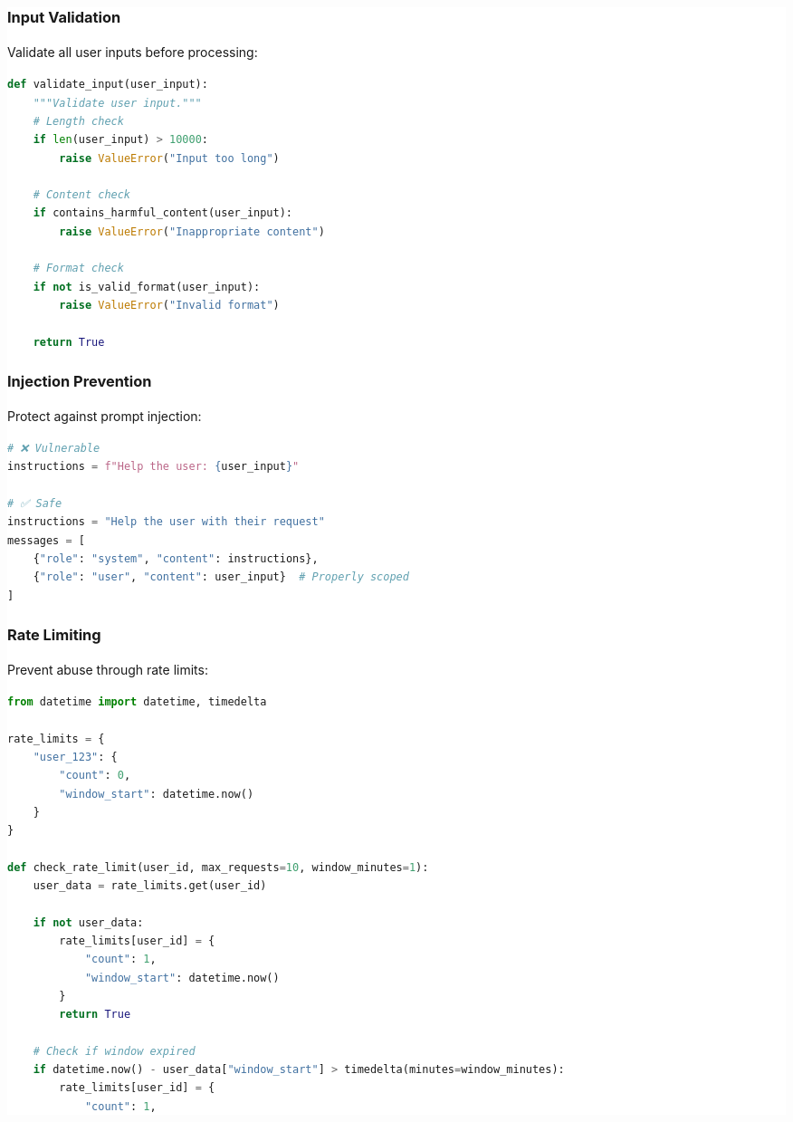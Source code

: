 ### Input Validation

Validate all user inputs before processing:

```python
def validate_input(user_input):
    """Validate user input."""
    # Length check
    if len(user_input) > 10000:
        raise ValueError("Input too long")

    # Content check
    if contains_harmful_content(user_input):
        raise ValueError("Inappropriate content")

    # Format check
    if not is_valid_format(user_input):
        raise ValueError("Invalid format")

    return True
```

### Injection Prevention

Protect against prompt injection:

```python
# ❌ Vulnerable
instructions = f"Help the user: {user_input}"

# ✅ Safe
instructions = "Help the user with their request"
messages = [
    {"role": "system", "content": instructions},
    {"role": "user", "content": user_input}  # Properly scoped
]
```

### Rate Limiting

Prevent abuse through rate limits:

```python
from datetime import datetime, timedelta

rate_limits = {
    "user_123": {
        "count": 0,
        "window_start": datetime.now()
    }
}

def check_rate_limit(user_id, max_requests=10, window_minutes=1):
    user_data = rate_limits.get(user_id)

    if not user_data:
        rate_limits[user_id] = {
            "count": 1,
            "window_start": datetime.now()
        }
        return True

    # Check if window expired
    if datetime.now() - user_data["window_start"] > timedelta(minutes=window_minutes):
        rate_limits[user_id] = {
            "count": 1,
```